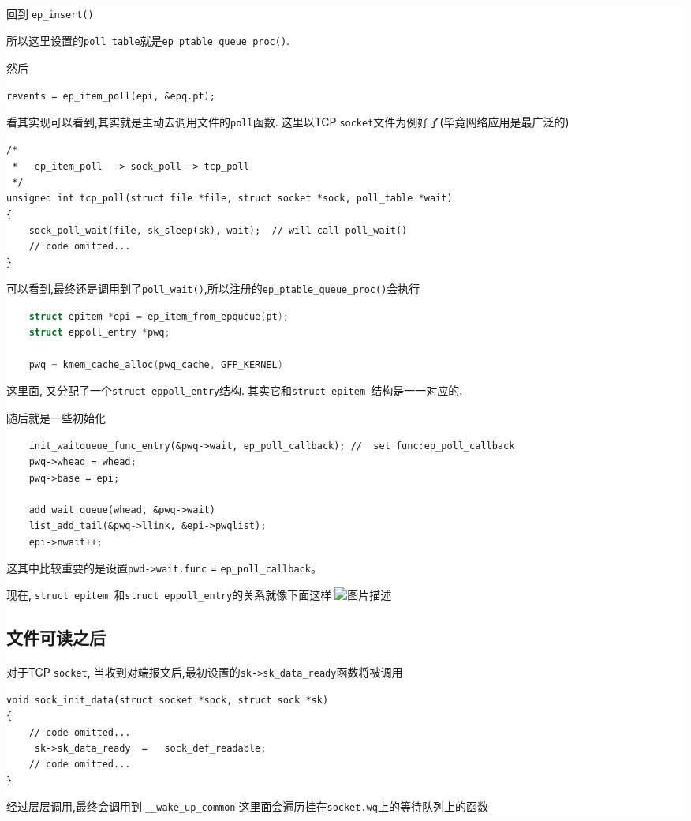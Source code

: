 回到 `ep_insert()`

所以这里设置的`poll_table`就是`ep_ptable_queue_proc()`.

然后
```
revents = ep_item_poll(epi, &epq.pt);  
```
看其实现可以看到,其实就是主动去调用文件的`poll`函数. 这里以TCP `socket`文件为例好了(毕竟网络应用是最广泛的)

```
/*
 *   ep_item_poll  -> sock_poll -> tcp_poll
 */
unsigned int tcp_poll(struct file *file, struct socket *sock, poll_table *wait)  
{
    sock_poll_wait(file, sk_sleep(sk), wait);  // will call poll_wait()   
    // code omitted...
}
```
可以看到,最终还是调用到了`poll_wait()`,所以注册的`ep_ptable_queue_proc()`会执行

```c
    struct epitem *epi = ep_item_from_epqueue(pt);
	struct eppoll_entry *pwq; 

    pwq = kmem_cache_alloc(pwq_cache, GFP_KERNEL)
```
这里面, 又分配了一个`struct eppoll_entry`结构. 其实它和`struct epitem `结构是一一对应的.

随后就是一些初始化

```
    init_waitqueue_func_entry(&pwq->wait, ep_poll_callback); //  set func:ep_poll_callback
    pwq->whead = whead;  
    pwq->base = epi;

	add_wait_queue(whead, &pwq->wait) 
    list_add_tail(&pwq->llink, &epi->pwqlist);  
    epi->nwait++; 
```
这其中比较重要的是设置`pwd->wait.func` = `ep_poll_callback`。

现在, `struct epitem `和`struct eppoll_entry`的关系就像下面这样
![图片描述][12]


## 文件可读之后

对于TCP `socket`, 当收到对端报文后,最初设置的`sk->sk_data_ready`函数将被调用

```
void sock_init_data(struct socket *sock, struct sock *sk)
{
	// code omitted...
	 sk->sk_data_ready  =   sock_def_readable;
    // code omitted...
}
```
经过层层调用,最终会调用到 `__wake_up_common` 这里面会遍历挂在`socket.wq`上的等待队列上的函数


  [1]: http://www.kegel.com/c10k.html
  [2]: https://image-static.segmentfault.com/262/301/2623019095-5c8b29b81d1db_articlex
  [3]: https://image-static.segmentfault.com/117/273/117273568-5c8b29e480541_articlex
  [4]: https://image-static.segmentfault.com/643/620/643620055-5c8b2a25a2694_articlex
  [5]: https://image-static.segmentfault.com/273/547/2735471733-5c8b2a51d1640_articlex
  [6]: http://www.man7.org/linux/man-pages/man2/epoll_create.2.html
  [7]: http://www.man7.org/linux/man-pages/man2/epoll_create.2.html
  [8]: https://image-static.segmentfault.com/245/094/2450943949-5c8b2af600608_articlex
  [9]: http://www.man7.org/linux/man-pages/man2/epoll_ctl.2.html
  [10]: https://image-static.segmentfault.com/142/429/142429066-5c8b2b40308ec_articlex
  [11]: https://image-static.segmentfault.com/351/201/35120191-5c8b2b78e120f_articlex
  [12]: https://image-static.segmentfault.com/911/081/911081102-5c8b2cb092a02_articlex
  [13]: https://image-static.segmentfault.com/261/289/2612893225-5c8b2d1a0dc60_articlex
  [14]: http://www.man7.org/linux/man-pages/man2/epoll_wait.2.html
  [15]: https://idndx.com/2014/09/01/the-implementation-of-epoll-1/